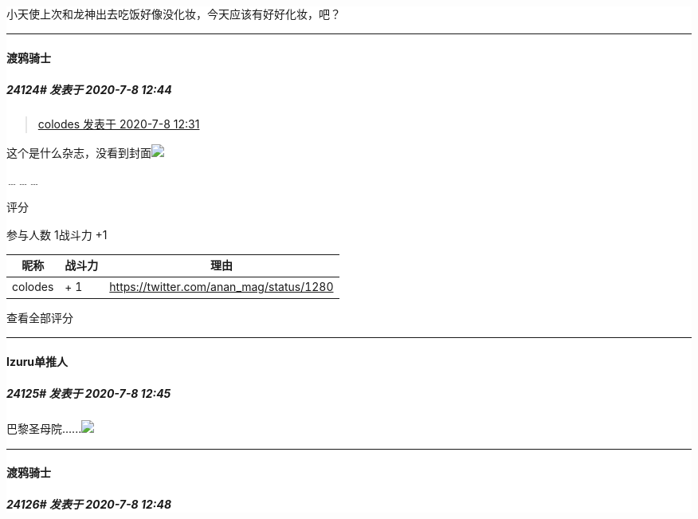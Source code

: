 

小天使上次和龙神出去吃饭好像没化妆，今天应该有好好化妆，吧？







-----

####  渡鸦骑士  
##### 24124#       发表于 2020-7-8 12:44



<blockquote><a href="httphttps://bbs.saraba1st.com/2b/forum.php?mod=redirect&amp;goto=findpost&amp;pid=48115234&amp;ptid=1941579" target="_blank">colodes 发表于 2020-7-8 12:31</a></blockquote>
这个是什么杂志，没看到封面<img src="https://static.saraba1st.com/image/smiley/face2017/068.png" referrerpolicy="no-referrer">



﹍﹍﹍

评分





 参与人数 1战斗力 +1

|昵称|战斗力|理由|
|----|---|---|
| colodes| + 1|https://twitter.com/anan_mag/status/1280|



查看全部评分






-----

####  Izuru单推人  
##### 24125#       发表于 2020-7-8 12:45




巴黎圣母院......<img src="https://static.saraba1st.com/image/smiley/face2017/068.png" referrerpolicy="no-referrer">







-----

####  渡鸦骑士  
##### 24126#       发表于 2020-7-8 12:48
